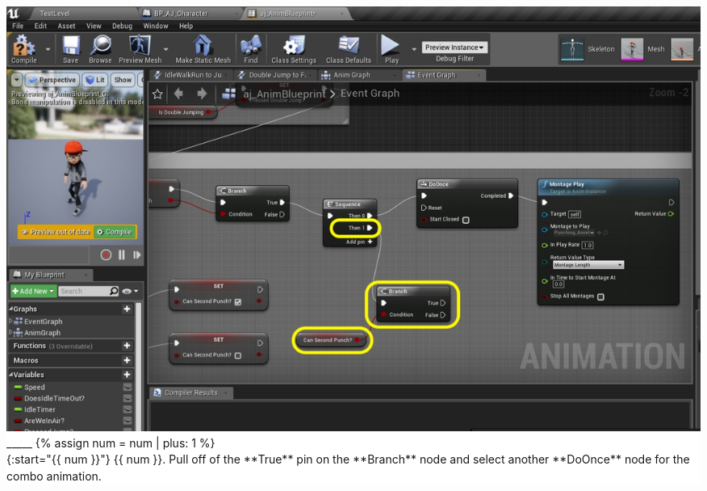 <img src="images/LookForSecondPunchBranch.jpg"  class= "img-fluid"  alt="Create new sprite with button">  
</div>
</div>
_____ 
{% assign num = num | plus: 1 %}
<div class = "row">
<div class="col-12 col-lg-4 col align-self-center">
<div markdown = "1">
{:start="{{ num }}"}
{{ num }}. Pull off of the **True** pin on the **Branch** node and select another **DoOnce** node for the combo animation.
</div>
</div>
<div class="col-12 col-lg-8">